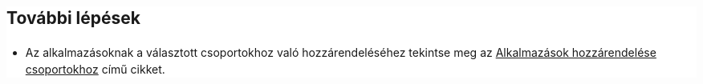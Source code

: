 ## <a name="next-steps"></a>További lépések

- Az alkalmazásoknak a választott csoportokhoz való hozzárendeléséhez tekintse meg az [Alkalmazások hozzárendelése csoportokhoz](/intune-azure/manage-apps/deploy-apps) című cikket.
